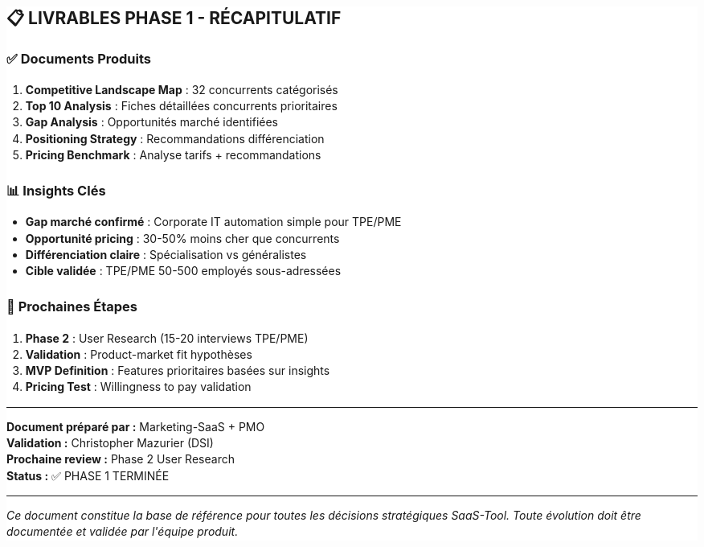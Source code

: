 
## 📋 **LIVRABLES PHASE 1 - RÉCAPITULATIF**

### ✅ **Documents Produits**
1. **Competitive Landscape Map** : 32 concurrents catégorisés
2. **Top 10 Analysis** : Fiches détaillées concurrents prioritaires  
3. **Gap Analysis** : Opportunités marché identifiées
4. **Positioning Strategy** : Recommandations différenciation
5. **Pricing Benchmark** : Analyse tarifs + recommandations

### 📊 **Insights Clés**
- **Gap marché confirmé** : Corporate IT automation simple pour TPE/PME
- **Opportunité pricing** : 30-50% moins cher que concurrents
- **Différenciation claire** : Spécialisation vs généralistes
- **Cible validée** : TPE/PME 50-500 employés sous-adressées

### 🚀 **Prochaines Étapes**
1. **Phase 2** : User Research (15-20 interviews TPE/PME)
2. **Validation** : Product-market fit hypothèses
3. **MVP Definition** : Features prioritaires basées sur insights
4. **Pricing Test** : Willingness to pay validation

---

**Document préparé par :** Marketing-SaaS + PMO  
**Validation :** Christopher Mazurier (DSI)  
**Prochaine review :** Phase 2 User Research  
**Status :** ✅ PHASE 1 TERMINÉE

---

*Ce document constitue la base de référence pour toutes les décisions stratégiques SaaS-Tool. Toute évolution doit être documentée et validée par l'équipe produit.*
